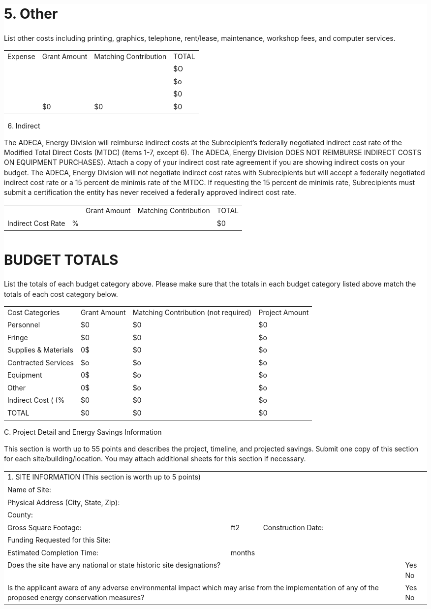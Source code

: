 # 5. Other  

List other costs including printing, graphics, telephone, rent/lease, maintenance, workshop fees, and computer services.   


<html><body><table><tr><td>Expense</td><td>Grant Amount</td><td>Matching Contribution</td><td>TOTAL</td></tr><tr><td></td><td></td><td></td><td>$O</td></tr><tr><td></td><td></td><td></td><td>$o</td></tr><tr><td></td><td></td><td></td><td>$0</td></tr><tr><td></td><td>$0</td><td>$0</td><td>$0</td></tr></table></body></html>  

6. Indirect  

The ADECA, Energy Division will reimburse indirect costs at the Subrecipient’s federally negotiated indirect cost rate of the Modified Total Direct Costs (MTDC) (items 1-7, except 6). The ADECA, Energy Division DOES NOT REIMBURSE INDIRECT COSTS ON EQUIPMENT PURCHASES).  Attach a copy of your indirect cost rate agreement if you are showing indirect costs on your budget. The ADECA, Energy Division will not negotiate indirect cost rates with Subrecipients but will accept a federally negotiated indirect cost rate or a 15 percent de minimis rate of the MTDC. If requesting the 15 percent de minimis rate, Subrecipients must submit a certification the entity has never received a federally approved indirect cost rate.  

<html><body><table><tr><td colspan="2"></td><td>Grant Amount</td><td>Matching Contribution</td><td>TOTAL</td></tr><tr><td>Indirect Cost Rate</td><td>%</td><td></td><td></td><td>$0</td></tr></table></body></html>  

# BUDGET TOTALS  

List the totals of each budget category above. Please make sure that the totals in each budget category listed above match the totals of each cost category below.  

<html><body><table><tr><td>Cost Categories</td><td>Grant Amount</td><td>Matching Contribution (not required)</td><td>Project Amount</td></tr><tr><td>Personnel</td><td>$0</td><td>$0</td><td>$0</td></tr><tr><td>Fringe</td><td>$0</td><td>$0</td><td>$o</td></tr><tr><td>Supplies & Materials</td><td>0$</td><td>$0</td><td>$o</td></tr><tr><td>Contracted Services</td><td>$o</td><td>$o</td><td>$o</td></tr><tr><td>Equipment</td><td>0$</td><td>$o</td><td>$o</td></tr><tr><td>Other</td><td>0$</td><td>$o</td><td>$o</td></tr><tr><td>Indirect Cost ( (%</td><td>$0</td><td>$0</td><td>$o</td></tr><tr><td>TOTAL</td><td>$0</td><td>$0</td><td>$0</td></tr></table></body></html>  

C. Project Detail and Energy Savings Information  

This section is worth up to 55 points and describes the project, timeline, and projected savings. Submit one copy of this section for each site/building/location. You may attach additional sheets for this section if necessary.  

<html><body><table><tr><td colspan="5">1. SITE INFORMATION (This section is worth up to 5 points)</td></tr><tr><td>Name of Site:</td><td colspan="4"></td></tr><tr><td>Physical Address (City, State, Zip):</td><td colspan="4"></td></tr><tr><td>County:</td><td colspan="4"></td></tr><tr><td>Gross Square Footage:</td><td>ft2</td><td>Construction Date:</td><td></td><td></td></tr><tr><td>Funding Requested for this Site:</td><td colspan="4"></td></tr><tr><td>Estimated Completion Time:</td><td colspan="4">months</td></tr><tr><td colspan="4">Does the site have any national or state historic site designations?</td><td>Yes No</td></tr><tr><td colspan="4">Is the applicant aware of any adverse environmental impact which may arise from the implementation of any of the proposed energy conservation measures?</td><td>Yes No</td></tr></table></body></html>  

